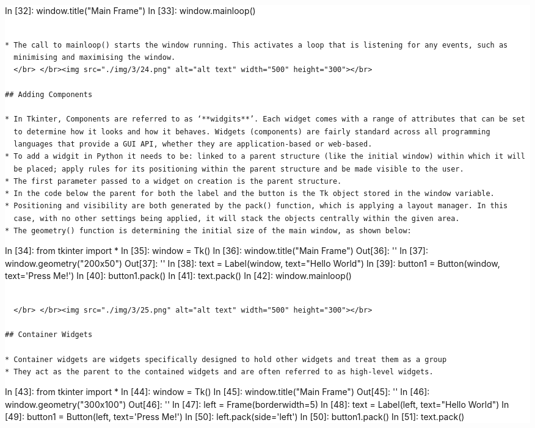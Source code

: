 In [32]: window.title("Main Frame")
In [33]: window.mainloop()
```

* The call to mainloop() starts the window running. This activates a loop that is listening for any events, such as
  minimising and maximising the window.
  </br> </br><img src="./img/3/24.png" alt="alt text" width="500" height="300"></br>

## Adding Components

* In Tkinter, Components are referred to as ‘**widgits**’. Each widget comes with a range of attributes that can be set
  to determine how it looks and how it behaves. Widgets (components) are fairly standard across all programming
  languages that provide a GUI API, whether they are application-based or web-based.
* To add a widgit in Python it needs to be: linked to a parent structure (like the initial window) within which it will
  be placed; apply rules for its positioning within the parent structure and be made visible to the user.
* The first parameter passed to a widget on creation is the parent structure.
* In the code below the parent for both the label and the button is the Tk object stored in the window variable.
* Positioning and visibility are both generated by the pack() function, which is applying a layout manager. In this
  case, with no other settings being applied, it will stack the objects centrally within the given area.
* The geometry() function is determining the initial size of the main window, as shown below:

``` 
In [34]: from tkinter import *
In [35]: window = Tk()
In [36]: window.title("Main Frame")
Out[36]: ''
In [37]: window.geometry("200x50")
Out[37]: ''
In [38]: text = Label(window, text="Hello World")
In [39]: button1 = Button(window, text='Press Me!')
In [40]: button1.pack()
In [41]: text.pack()
In [42]: window.mainloop()
```

  </br> </br><img src="./img/3/25.png" alt="alt text" width="500" height="300"></br>

## Container Widgets

* Container widgets are widgets specifically designed to hold other widgets and treat them as a group
* They act as the parent to the contained widgets and are often referred to as high-level widgets.

``` 
In [43]: from tkinter import *
In [44]: window = Tk()
In [45]: window.title("Main Frame")
Out[45]: ''
In [46]: window.geometry("300x100")
Out[46]: ''
In [47]: left = Frame(borderwidth=5)
In [48]: text = Label(left, text="Hello World")
In [49]: button1 = Button(left, text='Press Me!')
In [50]: left.pack(side='left')
In [50]: button1.pack()
In [51]: text.pack()